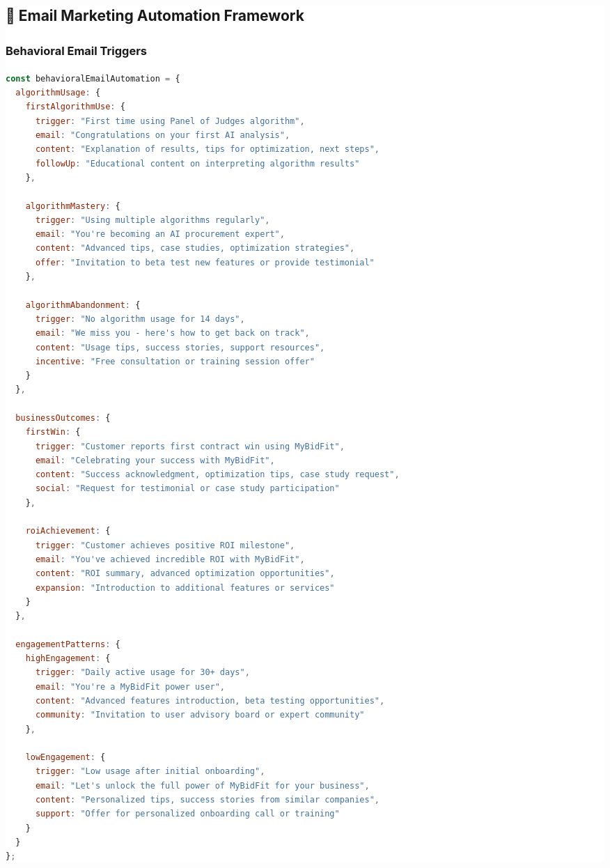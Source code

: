 
## 📧 Email Marketing Automation Framework

### Behavioral Email Triggers
```javascript
const behavioralEmailAutomation = {
  algorithmUsage: {
    firstAlgorithmUse: {
      trigger: "First time using Panel of Judges algorithm",
      email: "Congratulations on your first AI analysis",
      content: "Explanation of results, tips for optimization, next steps",
      followUp: "Educational content on interpreting algorithm results"
    },
    
    algorithmMastery: {
      trigger: "Using multiple algorithms regularly",
      email: "You're becoming an AI procurement expert",
      content: "Advanced tips, case studies, optimization strategies",
      offer: "Invitation to beta test new features or provide testimonial"
    },
    
    algorithmAbandonment: {
      trigger: "No algorithm usage for 14 days",
      email: "We miss you - here's how to get back on track",
      content: "Usage tips, success stories, support resources",
      incentive: "Free consultation or training session offer"
    }
  },
  
  businessOutcomes: {
    firstWin: {
      trigger: "Customer reports first contract win using MyBidFit",
      email: "Celebrating your success with MyBidFit",
      content: "Success acknowledgment, optimization tips, case study request",
      social: "Request for testimonial or case study participation"
    },
    
    roiAchievement: {
      trigger: "Customer achieves positive ROI milestone",
      email: "You've achieved incredible ROI with MyBidFit",
      content: "ROI summary, advanced optimization opportunities",
      expansion: "Introduction to additional features or services"
    }
  },
  
  engagementPatterns: {
    highEngagement: {
      trigger: "Daily active usage for 30+ days",
      email: "You're a MyBidFit power user",
      content: "Advanced features introduction, beta testing opportunities",
      community: "Invitation to user advisory board or expert community"
    },
    
    lowEngagement: {
      trigger: "Low usage after initial onboarding",
      email: "Let's unlock the full power of MyBidFit for your business",
      content: "Personalized tips, success stories from similar companies",
      support: "Offer for personalized onboarding call or training"
    }
  }
};
```
